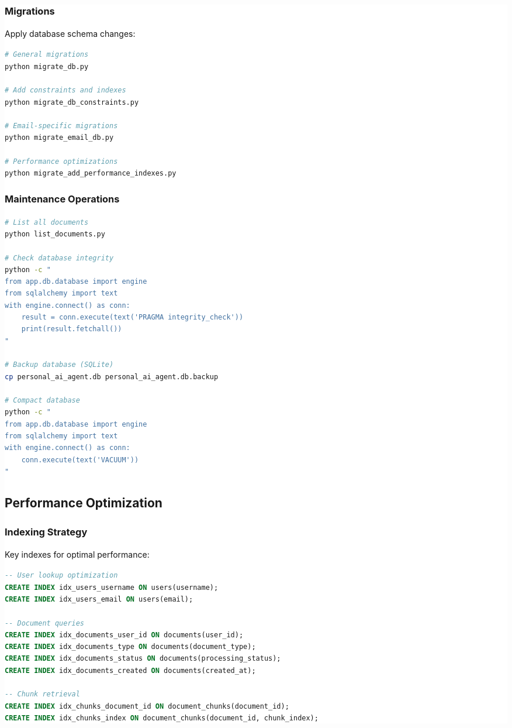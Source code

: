 ### Migrations

Apply database schema changes:

```bash
# General migrations
python migrate_db.py

# Add constraints and indexes
python migrate_db_constraints.py

# Email-specific migrations
python migrate_email_db.py

# Performance optimizations
python migrate_add_performance_indexes.py
```

### Maintenance Operations

```bash
# List all documents
python list_documents.py

# Check database integrity
python -c "
from app.db.database import engine
from sqlalchemy import text
with engine.connect() as conn:
    result = conn.execute(text('PRAGMA integrity_check'))
    print(result.fetchall())
"

# Backup database (SQLite)
cp personal_ai_agent.db personal_ai_agent.db.backup

# Compact database
python -c "
from app.db.database import engine
from sqlalchemy import text
with engine.connect() as conn:
    conn.execute(text('VACUUM'))
"
```

## Performance Optimization

### Indexing Strategy

Key indexes for optimal performance:

```sql
-- User lookup optimization
CREATE INDEX idx_users_username ON users(username);
CREATE INDEX idx_users_email ON users(email);

-- Document queries
CREATE INDEX idx_documents_user_id ON documents(user_id);
CREATE INDEX idx_documents_type ON documents(document_type);
CREATE INDEX idx_documents_status ON documents(processing_status);
CREATE INDEX idx_documents_created ON documents(created_at);

-- Chunk retrieval
CREATE INDEX idx_chunks_document_id ON document_chunks(document_id);
CREATE INDEX idx_chunks_index ON document_chunks(document_id, chunk_index);
```